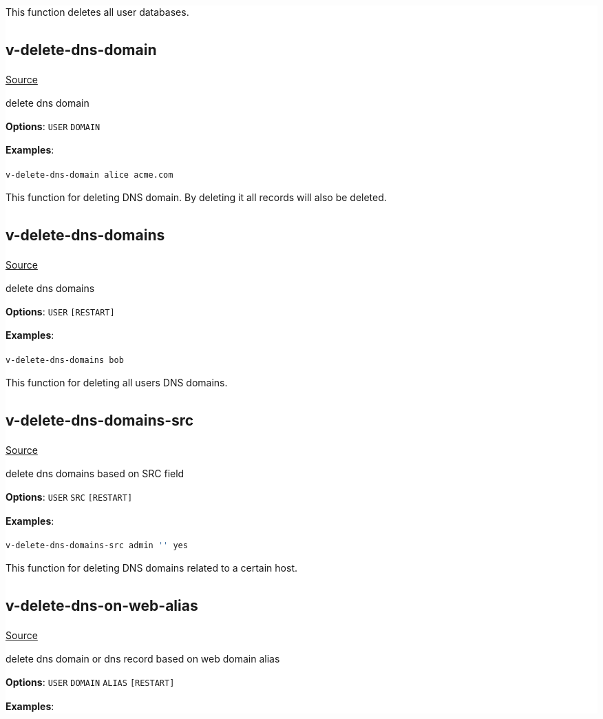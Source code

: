 This function deletes all user databases.

## v-delete-dns-domain

[Source](https://github.com/hestiacp/hestiacp/blob/release/bin/v-delete-dns-domain)

delete dns domain

**Options**: `USER` `DOMAIN`

**Examples**:

```bash
v-delete-dns-domain alice acme.com
```

This function for deleting DNS domain. By deleting it all records will also be
deleted.

## v-delete-dns-domains

[Source](https://github.com/hestiacp/hestiacp/blob/release/bin/v-delete-dns-domains)

delete dns domains

**Options**: `USER` `[RESTART]`

**Examples**:

```bash
v-delete-dns-domains bob
```

This function for deleting all users DNS domains.

## v-delete-dns-domains-src

[Source](https://github.com/hestiacp/hestiacp/blob/release/bin/v-delete-dns-domains-src)

delete dns domains based on SRC field

**Options**: `USER` `SRC` `[RESTART]`

**Examples**:

```bash
v-delete-dns-domains-src admin '' yes
```

This function for deleting DNS domains related to a certain host.

## v-delete-dns-on-web-alias

[Source](https://github.com/hestiacp/hestiacp/blob/release/bin/v-delete-dns-on-web-alias)

delete dns domain or dns record based on web domain alias

**Options**: `USER` `DOMAIN` `ALIAS` `[RESTART]`

**Examples**:
